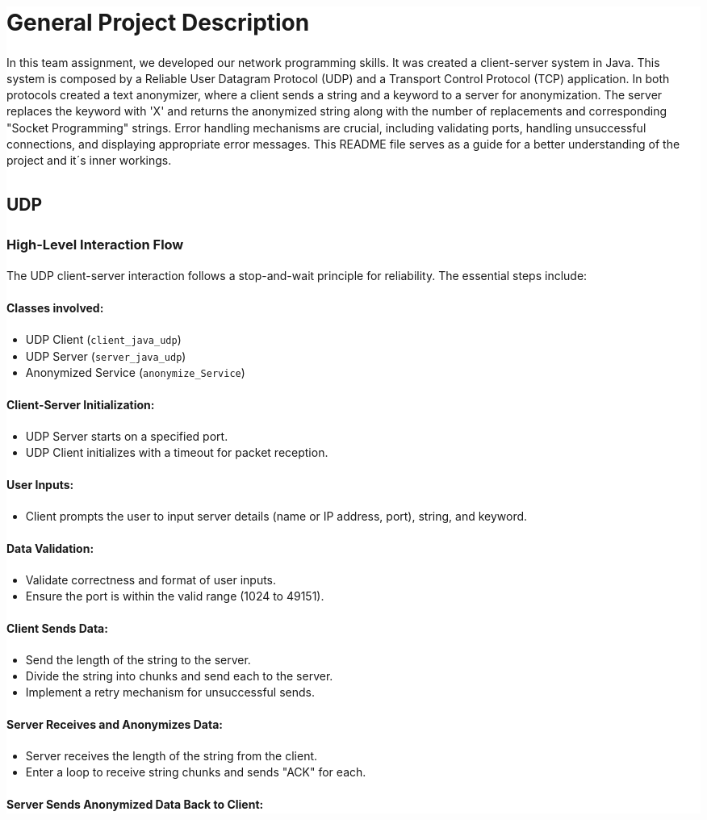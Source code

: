 # General Project Description

In this team assignment, we developed our network programming skills.
It was created a client-server system in Java. This system is composed by a Reliable User Datagram Protocol (UDP) and a Transport Control Protocol (TCP) application.
In both protocols created a text anonymizer, where a client sends a string and a keyword to a server for anonymization. The server replaces the keyword with 'X' and returns the anonymized string along with the number of replacements and corresponding "Socket Programming" strings. Error handling mechanisms are crucial, including validating ports, handling unsuccessful connections, and displaying appropriate error messages.
This README file serves as a guide for a better understanding of the project and it´s inner workings.


## UDP

### High-Level Interaction Flow

The UDP client-server interaction follows a stop-and-wait principle for reliability. The essential steps include:

#### Classes involved:

- UDP Client (`client_java_udp`)
- UDP Server (`server_java_udp`)
- Anonymized Service (`anonymize_Service`)

#### Client-Server Initialization:

- UDP Server starts on a specified port.
- UDP Client initializes with a timeout for packet reception.

#### User Inputs:

- Client prompts the user to input server details (name or IP address, port), string, and keyword.

#### Data Validation:

- Validate correctness and format of user inputs.
- Ensure the port is within the valid range (1024 to 49151).

#### Client Sends Data:

- Send the length of the string to the server.
- Divide the string into chunks and send each to the server.
- Implement a retry mechanism for unsuccessful sends.

#### Server Receives and Anonymizes Data:

- Server receives the length of the string from the client.
- Enter a loop to receive string chunks and sends "ACK" for each.

#### Server Sends Anonymized Data Back to Client:

